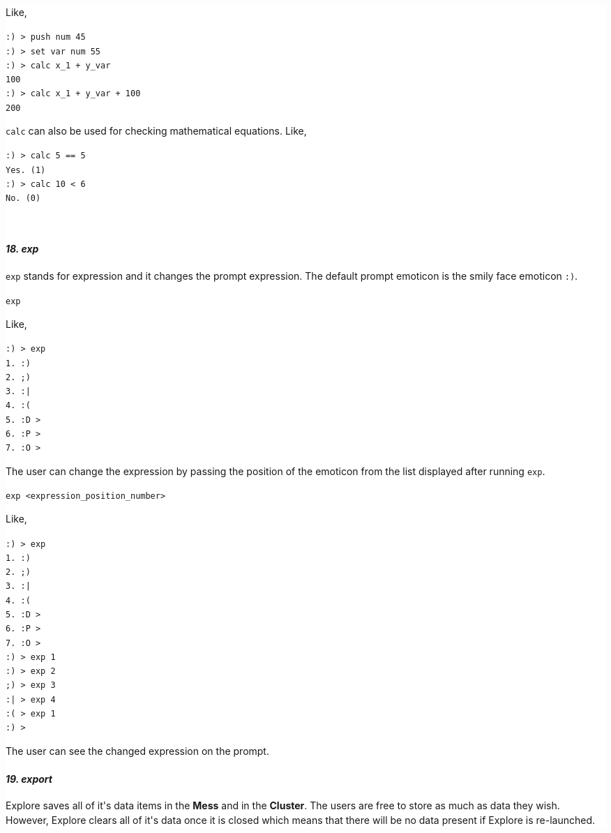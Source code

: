 Like,

```
:) > push num 45
:) > set var num 55
:) > calc x_1 + y_var
100
:) > calc x_1 + y_var + 100
200
```
``calc`` can also be used for checking mathematical equations.
Like,
```
:) > calc 5 == 5
Yes. (1)
:) > calc 10 < 6
No. (0)
```
&nbsp;
#### *18. exp*
``exp`` stands for expression and it changes the prompt expression. The default prompt emoticon is the smily face emoticon ``:)``.
```
exp
```
Like,
```
:) > exp
1. :)
2. ;)
3. :|
4. :(
5. :D >
6. :P >
7. :O >
```
The user can change the expression by passing the position of the emoticon from the list displayed after running ``exp``.
```
exp <expression_position_number>
```
Like,
```
:) > exp
1. :)
2. ;)
3. :|
4. :(
5. :D >
6. :P >
7. :O >
:) > exp 1
:) > exp 2
;) > exp 3
:| > exp 4
:( > exp 1
:) >
```
The user can see the changed expression on the prompt.
&nbsp;
#### *19. export*
Explore saves all of it's data items in the **Mess** and in the **Cluster**. The users are free to store as much as data they wish. However, Explore clears all of it's data once it is closed which means that there will be no data present if Explore is re-launched.
